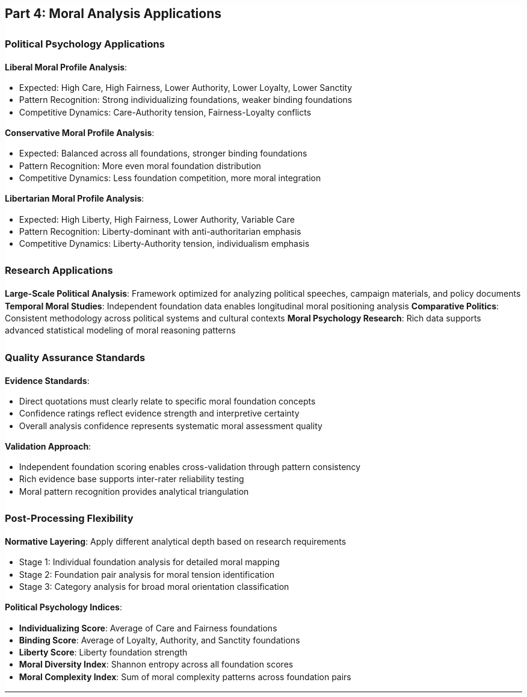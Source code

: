 
## Part 4: Moral Analysis Applications

### Political Psychology Applications

**Liberal Moral Profile Analysis**:
- Expected: High Care, High Fairness, Lower Authority, Lower Loyalty, Lower Sanctity
- Pattern Recognition: Strong individualizing foundations, weaker binding foundations
- Competitive Dynamics: Care-Authority tension, Fairness-Loyalty conflicts

**Conservative Moral Profile Analysis**:
- Expected: Balanced across all foundations, stronger binding foundations
- Pattern Recognition: More even moral foundation distribution
- Competitive Dynamics: Less foundation competition, more moral integration

**Libertarian Moral Profile Analysis**:
- Expected: High Liberty, High Fairness, Lower Authority, Variable Care
- Pattern Recognition: Liberty-dominant with anti-authoritarian emphasis
- Competitive Dynamics: Liberty-Authority tension, individualism emphasis

### Research Applications

**Large-Scale Political Analysis**: Framework optimized for analyzing political speeches, campaign materials, and policy documents
**Temporal Moral Studies**: Independent foundation data enables longitudinal moral positioning analysis
**Comparative Politics**: Consistent methodology across political systems and cultural contexts
**Moral Psychology Research**: Rich data supports advanced statistical modeling of moral reasoning patterns

### Quality Assurance Standards

**Evidence Standards**:
- Direct quotations must clearly relate to specific moral foundation concepts
- Confidence ratings reflect evidence strength and interpretive certainty
- Overall analysis confidence represents systematic moral assessment quality

**Validation Approach**:
- Independent foundation scoring enables cross-validation through pattern consistency
- Rich evidence base supports inter-rater reliability testing
- Moral pattern recognition provides analytical triangulation

### Post-Processing Flexibility

**Normative Layering**: Apply different analytical depth based on research requirements
- Stage 1: Individual foundation analysis for detailed moral mapping
- Stage 2: Foundation pair analysis for moral tension identification
- Stage 3: Category analysis for broad moral orientation classification

**Political Psychology Indices**:
- **Individualizing Score**: Average of Care and Fairness foundations
- **Binding Score**: Average of Loyalty, Authority, and Sanctity foundations
- **Liberty Score**: Liberty foundation strength
- **Moral Diversity Index**: Shannon entropy across all foundation scores
- **Moral Complexity Index**: Sum of moral complexity patterns across foundation pairs

---